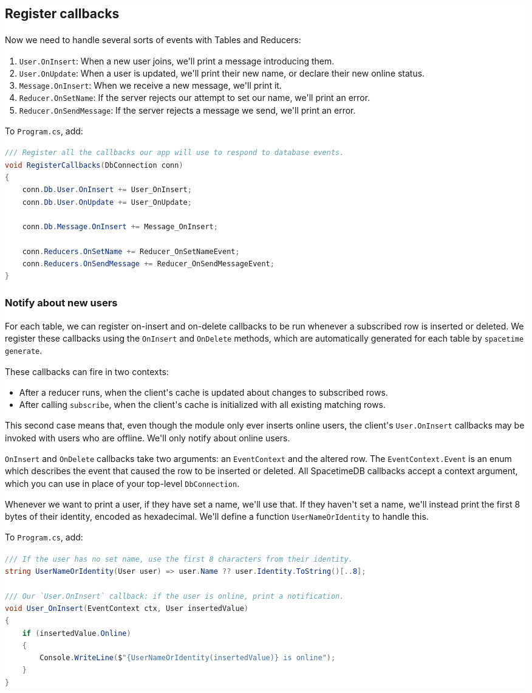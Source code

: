 ## Register callbacks

Now we need to handle several sorts of events with Tables and Reducers:

1. `User.OnInsert`: When a new user joins, we'll print a message introducing them.
2. `User.OnUpdate`: When a user is updated, we'll print their new name, or declare their new online status.
3. `Message.OnInsert`: When we receive a new message, we'll print it.
4. `Reducer.OnSetName`: If the server rejects our attempt to set our name, we'll print an error.
5. `Reducer.OnSendMessage`: If the server rejects a message we send, we'll print an error.

To `Program.cs`, add:

```csharp
/// Register all the callbacks our app will use to respond to database events.
void RegisterCallbacks(DbConnection conn)
{
    conn.Db.User.OnInsert += User_OnInsert;
    conn.Db.User.OnUpdate += User_OnUpdate;

    conn.Db.Message.OnInsert += Message_OnInsert;

    conn.Reducers.OnSetName += Reducer_OnSetNameEvent;
    conn.Reducers.OnSendMessage += Reducer_OnSendMessageEvent;
}
```

### Notify about new users

For each table, we can register on-insert and on-delete callbacks to be run whenever a subscribed row is inserted or deleted. We register these callbacks using the `OnInsert` and `OnDelete` methods, which are automatically generated for each table by `spacetime generate`.

These callbacks can fire in two contexts:

- After a reducer runs, when the client's cache is updated about changes to subscribed rows.
- After calling `subscribe`, when the client's cache is initialized with all existing matching rows.

This second case means that, even though the module only ever inserts online users, the client's `User.OnInsert` callbacks may be invoked with users who are offline. We'll only notify about online users.

`OnInsert` and `OnDelete` callbacks take two arguments: an `EventContext` and the altered row. The `EventContext.Event` is an enum which describes the event that caused the row to be inserted or deleted. All SpacetimeDB callbacks accept a context argument, which you can use in place of your top-level `DbConnection`.

Whenever we want to print a user, if they have set a name, we'll use that. If they haven't set a name, we'll instead print the first 8 bytes of their identity, encoded as hexadecimal. We'll define a function `UserNameOrIdentity` to handle this.

To `Program.cs`, add:

```csharp
/// If the user has no set name, use the first 8 characters from their identity.
string UserNameOrIdentity(User user) => user.Name ?? user.Identity.ToString()[..8];

/// Our `User.OnInsert` callback: if the user is online, print a notification.
void User_OnInsert(EventContext ctx, User insertedValue)
{
    if (insertedValue.Online)
    {
        Console.WriteLine($"{UserNameOrIdentity(insertedValue)} is online");
    }
}
```
